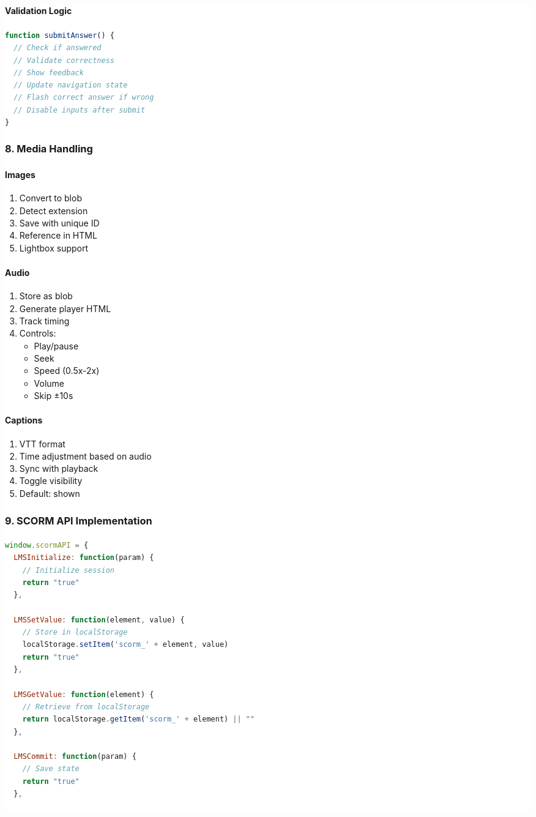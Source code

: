 #### Validation Logic
```javascript
function submitAnswer() {
  // Check if answered
  // Validate correctness
  // Show feedback
  // Update navigation state
  // Flash correct answer if wrong
  // Disable inputs after submit
}
```

### 8. Media Handling

#### Images
1. Convert to blob
2. Detect extension
3. Save with unique ID
4. Reference in HTML
5. Lightbox support

#### Audio
1. Store as blob
2. Generate player HTML
3. Track timing
4. Controls:
   - Play/pause
   - Seek
   - Speed (0.5x-2x)
   - Volume
   - Skip ±10s

#### Captions
1. VTT format
2. Time adjustment based on audio
3. Sync with playback
4. Toggle visibility
5. Default: shown

### 9. SCORM API Implementation

```javascript
window.scormAPI = {
  LMSInitialize: function(param) {
    // Initialize session
    return "true"
  },
  
  LMSSetValue: function(element, value) {
    // Store in localStorage
    localStorage.setItem('scorm_' + element, value)
    return "true"
  },
  
  LMSGetValue: function(element) {
    // Retrieve from localStorage
    return localStorage.getItem('scorm_' + element) || ""
  },
  
  LMSCommit: function(param) {
    // Save state
    return "true"
  },
  
```